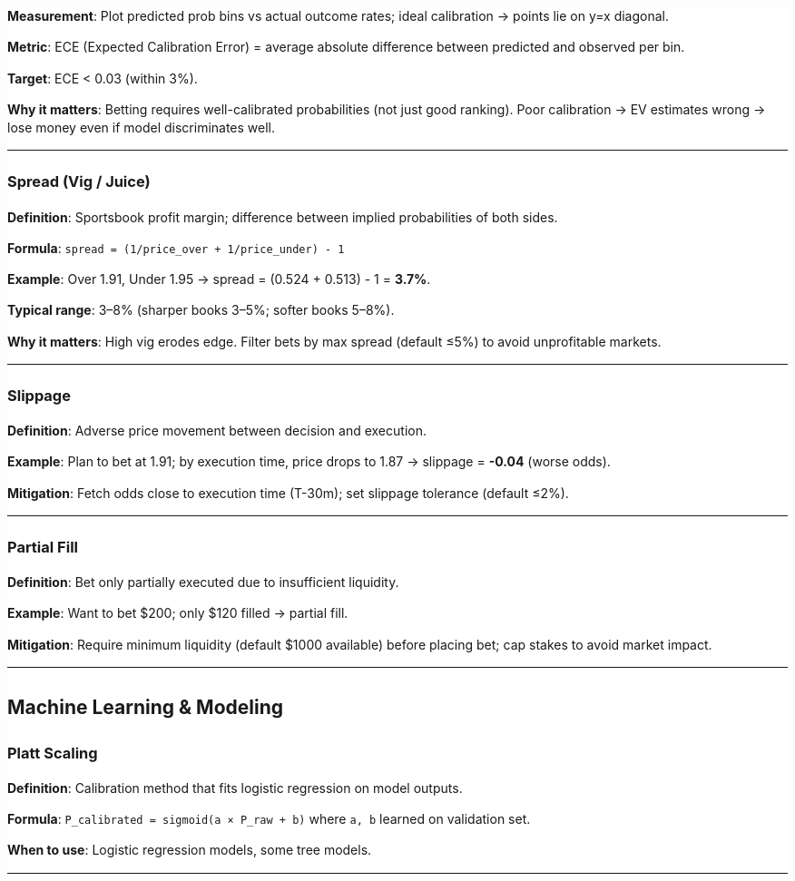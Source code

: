 **Measurement**: Plot predicted prob bins vs actual outcome rates; ideal calibration → points lie on y=x diagonal.

**Metric**: ECE (Expected Calibration Error) = average absolute difference between predicted and observed per bin.

**Target**: ECE < 0.03 (within 3%).

**Why it matters**: Betting requires well-calibrated probabilities (not just good ranking). Poor calibration → EV estimates wrong → lose money even if model discriminates well.

---

### Spread (Vig / Juice)
**Definition**: Sportsbook profit margin; difference between implied probabilities of both sides.

**Formula**: `spread = (1/price_over + 1/price_under) - 1`

**Example**: Over 1.91, Under 1.95 → spread = (0.524 + 0.513) - 1 = **3.7%**.

**Typical range**: 3–8% (sharper books 3–5%; softer books 5–8%).

**Why it matters**: High vig erodes edge. Filter bets by max spread (default ≤5%) to avoid unprofitable markets.

---

### Slippage
**Definition**: Adverse price movement between decision and execution.

**Example**: Plan to bet at 1.91; by execution time, price drops to 1.87 → slippage = **-0.04** (worse odds).

**Mitigation**: Fetch odds close to execution time (T-30m); set slippage tolerance (default ≤2%).

---

### Partial Fill
**Definition**: Bet only partially executed due to insufficient liquidity.

**Example**: Want to bet $200; only $120 filled → partial fill.

**Mitigation**: Require minimum liquidity (default $1000 available) before placing bet; cap stakes to avoid market impact.

---

## Machine Learning & Modeling

### Platt Scaling
**Definition**: Calibration method that fits logistic regression on model outputs.

**Formula**: `P_calibrated = sigmoid(a × P_raw + b)` where `a, b` learned on validation set.

**When to use**: Logistic regression models, some tree models.

---

